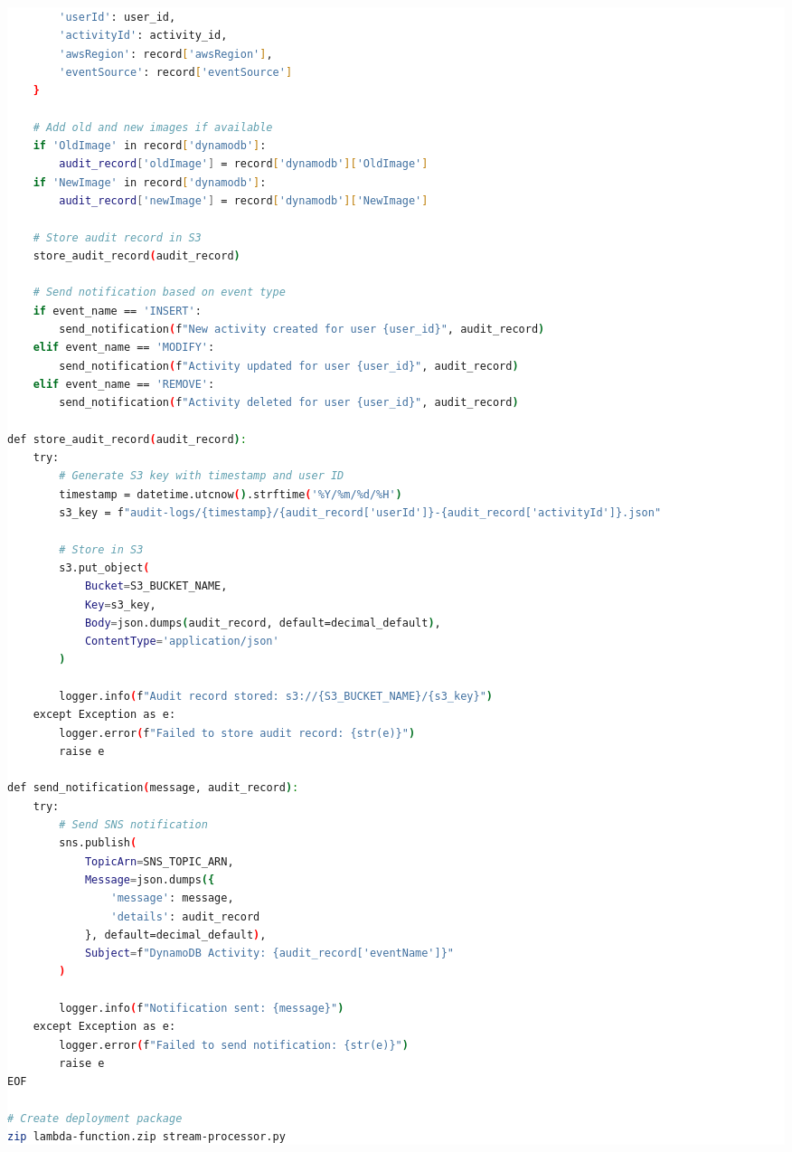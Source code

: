    ```bash
           'userId': user_id,
           'activityId': activity_id,
           'awsRegion': record['awsRegion'],
           'eventSource': record['eventSource']
       }
       
       # Add old and new images if available
       if 'OldImage' in record['dynamodb']:
           audit_record['oldImage'] = record['dynamodb']['OldImage']
       if 'NewImage' in record['dynamodb']:
           audit_record['newImage'] = record['dynamodb']['NewImage']
       
       # Store audit record in S3
       store_audit_record(audit_record)
       
       # Send notification based on event type
       if event_name == 'INSERT':
           send_notification(f"New activity created for user {user_id}", audit_record)
       elif event_name == 'MODIFY':
           send_notification(f"Activity updated for user {user_id}", audit_record)
       elif event_name == 'REMOVE':
           send_notification(f"Activity deleted for user {user_id}", audit_record)
   
   def store_audit_record(audit_record):
       try:
           # Generate S3 key with timestamp and user ID
           timestamp = datetime.utcnow().strftime('%Y/%m/%d/%H')
           s3_key = f"audit-logs/{timestamp}/{audit_record['userId']}-{audit_record['activityId']}.json"
           
           # Store in S3
           s3.put_object(
               Bucket=S3_BUCKET_NAME,
               Key=s3_key,
               Body=json.dumps(audit_record, default=decimal_default),
               ContentType='application/json'
           )
           
           logger.info(f"Audit record stored: s3://{S3_BUCKET_NAME}/{s3_key}")
       except Exception as e:
           logger.error(f"Failed to store audit record: {str(e)}")
           raise e
   
   def send_notification(message, audit_record):
       try:
           # Send SNS notification
           sns.publish(
               TopicArn=SNS_TOPIC_ARN,
               Message=json.dumps({
                   'message': message,
                   'details': audit_record
               }, default=decimal_default),
               Subject=f"DynamoDB Activity: {audit_record['eventName']}"
           )
           
           logger.info(f"Notification sent: {message}")
       except Exception as e:
           logger.error(f"Failed to send notification: {str(e)}")
           raise e
   EOF
   
   # Create deployment package
   zip lambda-function.zip stream-processor.py
   ```